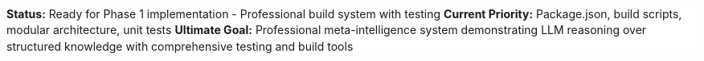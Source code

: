 
**Status:** Ready for Phase 1 implementation - Professional build system with testing
**Current Priority:** Package.json, build scripts, modular architecture, unit tests
**Ultimate Goal:** Professional meta-intelligence system demonstrating LLM reasoning over structured knowledge with comprehensive testing and build tools